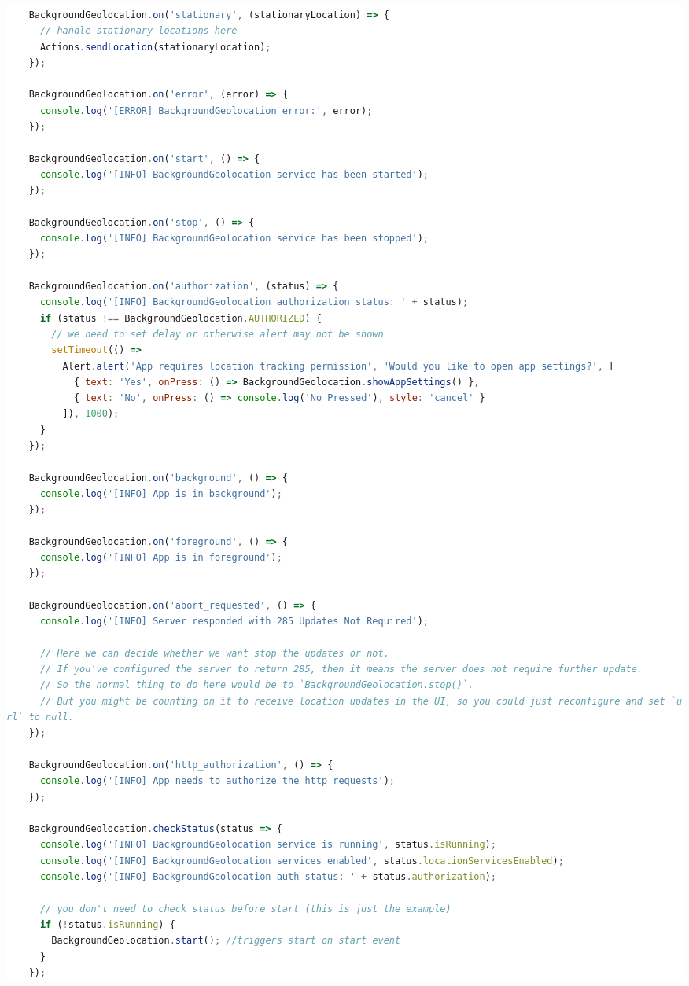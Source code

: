 ```javascript
    BackgroundGeolocation.on('stationary', (stationaryLocation) => {
      // handle stationary locations here
      Actions.sendLocation(stationaryLocation);
    });

    BackgroundGeolocation.on('error', (error) => {
      console.log('[ERROR] BackgroundGeolocation error:', error);
    });

    BackgroundGeolocation.on('start', () => {
      console.log('[INFO] BackgroundGeolocation service has been started');
    });

    BackgroundGeolocation.on('stop', () => {
      console.log('[INFO] BackgroundGeolocation service has been stopped');
    });

    BackgroundGeolocation.on('authorization', (status) => {
      console.log('[INFO] BackgroundGeolocation authorization status: ' + status);
      if (status !== BackgroundGeolocation.AUTHORIZED) {
        // we need to set delay or otherwise alert may not be shown
        setTimeout(() =>
          Alert.alert('App requires location tracking permission', 'Would you like to open app settings?', [
            { text: 'Yes', onPress: () => BackgroundGeolocation.showAppSettings() },
            { text: 'No', onPress: () => console.log('No Pressed'), style: 'cancel' }
          ]), 1000);
      }
    });

    BackgroundGeolocation.on('background', () => {
      console.log('[INFO] App is in background');
    });

    BackgroundGeolocation.on('foreground', () => {
      console.log('[INFO] App is in foreground');
    });

    BackgroundGeolocation.on('abort_requested', () => {
      console.log('[INFO] Server responded with 285 Updates Not Required');

      // Here we can decide whether we want stop the updates or not.
      // If you've configured the server to return 285, then it means the server does not require further update.
      // So the normal thing to do here would be to `BackgroundGeolocation.stop()`.
      // But you might be counting on it to receive location updates in the UI, so you could just reconfigure and set `url` to null.
    });

    BackgroundGeolocation.on('http_authorization', () => {
      console.log('[INFO] App needs to authorize the http requests');
    });

    BackgroundGeolocation.checkStatus(status => {
      console.log('[INFO] BackgroundGeolocation service is running', status.isRunning);
      console.log('[INFO] BackgroundGeolocation services enabled', status.locationServicesEnabled);
      console.log('[INFO] BackgroundGeolocation auth status: ' + status.authorization);

      // you don't need to check status before start (this is just the example)
      if (!status.isRunning) {
        BackgroundGeolocation.start(); //triggers start on start event
      }
    });
```